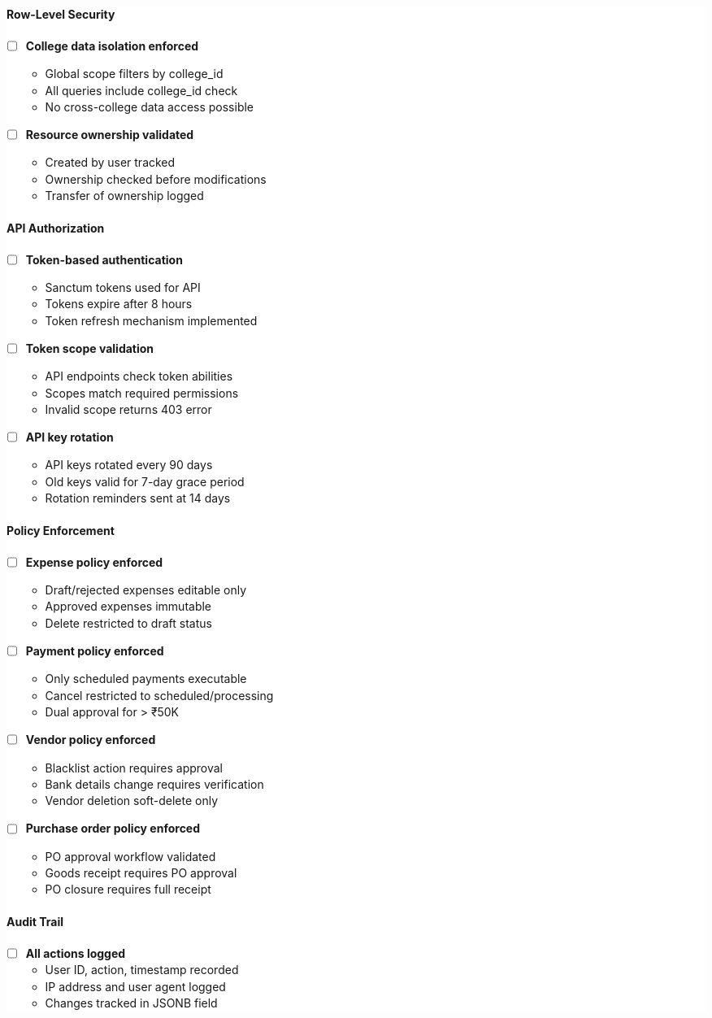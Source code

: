 #### Row-Level Security
- [ ] **College data isolation enforced**
  - Global scope filters by college_id
  - All queries include college_id check
  - No cross-college data access possible

- [ ] **Resource ownership validated**
  - Created by user tracked
  - Ownership checked before modifications
  - Transfer of ownership logged

#### API Authorization
- [ ] **Token-based authentication**
  - Sanctum tokens used for API
  - Tokens expire after 8 hours
  - Token refresh mechanism implemented

- [ ] **Token scope validation**
  - API endpoints check token abilities
  - Scopes match required permissions
  - Invalid scope returns 403 error

- [ ] **API key rotation**
  - API keys rotated every 90 days
  - Old keys valid for 7-day grace period
  - Rotation reminders sent at 14 days

#### Policy Enforcement
- [ ] **Expense policy enforced**
  - Draft/rejected expenses editable only
  - Approved expenses immutable
  - Delete restricted to draft status

- [ ] **Payment policy enforced**
  - Only scheduled payments executable
  - Cancel restricted to scheduled/processing
  - Dual approval for > ₹50K

- [ ] **Vendor policy enforced**
  - Blacklist action requires approval
  - Bank details change requires verification
  - Vendor deletion soft-delete only

- [ ] **Purchase order policy enforced**
  - PO approval workflow validated
  - Goods receipt requires PO approval
  - PO closure requires full receipt

#### Audit Trail
- [ ] **All actions logged**
  - User ID, action, timestamp recorded
  - IP address and user agent logged
  - Changes tracked in JSONB field
